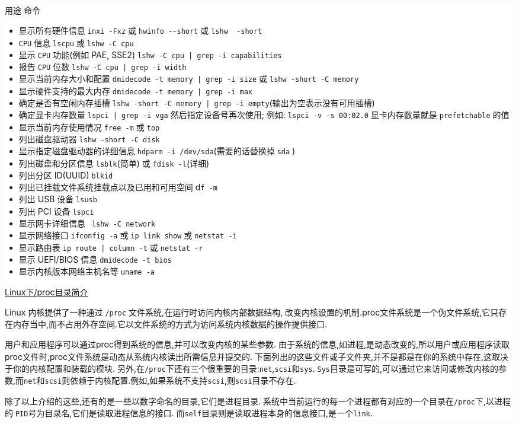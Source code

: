 用途   命令

+ 显示所有硬件信息   `inxi -Fxz` 或 `hwinfo --short` 或 `lshw  -short`
+ `CPU` 信息   `lscpu` 或 `lshw -C cpu`
+ 显示 `CPU` 功能(例如 PAE, SSE2)  `lshw -C cpu | grep -i capabilities`
+ 报告 `CPU` 位数   `lshw -C cpu | grep -i width`
+ 显示当前内存大小和配置   `dmidecode -t memory | grep -i size` 或 `lshw -short -C memory`
+ 显示硬件支持的最大内存   `dmidecode -t memory | grep -i max`
+ 确定是否有空闲内存插槽   `lshw -short -C memory | grep -i empty`(输出为空表示没有可用插槽)
+ 确定显卡内存数量   `lspci | grep -i vga` 然后指定设备号再次使用; 例如: `lspci -v -s 00:02.0`
显卡内存数量就是  `prefetchable` 的值
+ 显示当前内存使用情况  `free -m` 或 `top`
+ 列出磁盘驱动器   `lshw -short -C disk`
+ 显示指定磁盘驱动器的详细信息   `hdparm -i /dev/sda`(需要的话替换掉 `sda` )
+ 列出磁盘和分区信息   `lsblk`(简单) 或 `fdisk -l`(详细)
+ 列出分区 ID(UUID)   `blkid`
+ 列出已挂载文件系统挂载点以及已用和可用空间   d`f -m`
+ 列出 USB 设备   `lsusb`
+ 列出 PCI 设备   `lspci`
+ 显示网卡详细信息  ` lshw -C network`
+ 显示网络接口   `ifconfig -a` 或 `ip link show` 或 `netstat -i`
+ 显示路由表   `ip route | column -t` 或 `netstat -r`
+ 显示 UEFI/BIOS 信息   `dmidecode -t bios`
+ 显示内核版本网络主机名等   `uname -a`

[Linux下/proc目录简介](https://blog.csdn.net/zdwzzu2006/article/details/7747977)

Linux 内核提供了一种通过 `/proc` 文件系统,在运行时访问内核内部数据结构, 改变内核设置的机制.proc文件系统是一个伪文件系统,它只存在内存当中,而不占用外存空间.它以文件系统的方式为访问系统内核数据的操作提供接口.

用户和应用程序可以通过proc得到系统的信息,并可以改变内核的某些参数.
由于系统的信息,如进程,是动态改变的,所以用户或应用程序读取proc文件时,proc文件系统是动态从系统内核读出所需信息并提交的.
下面列出的这些文件或子文件夹,并不是都是在你的系统中存在,这取决于你的内核配置和装载的模块.
另外,在`/proc`下还有三个很重要的目录:`net`,`scsi`和`sys`. `Sys`目录是可写的,可以通过它来访问或修改内核的参数,而`net`和`scsi`则依赖于内核配置.例如,如果系统不支持`scsi`,则`scsi`目录不存在.

除了以上介绍的这些,还有的是一些以数字命名的目录,它们是进程目录.
系统中当前运行的每一个进程都有对应的一个目录在`/proc`下,以进程的 `PID`号为目录名,它们是读取进程信息的接口.
而`self`目录则是读取进程本身的信息接口,是一个`link`.
